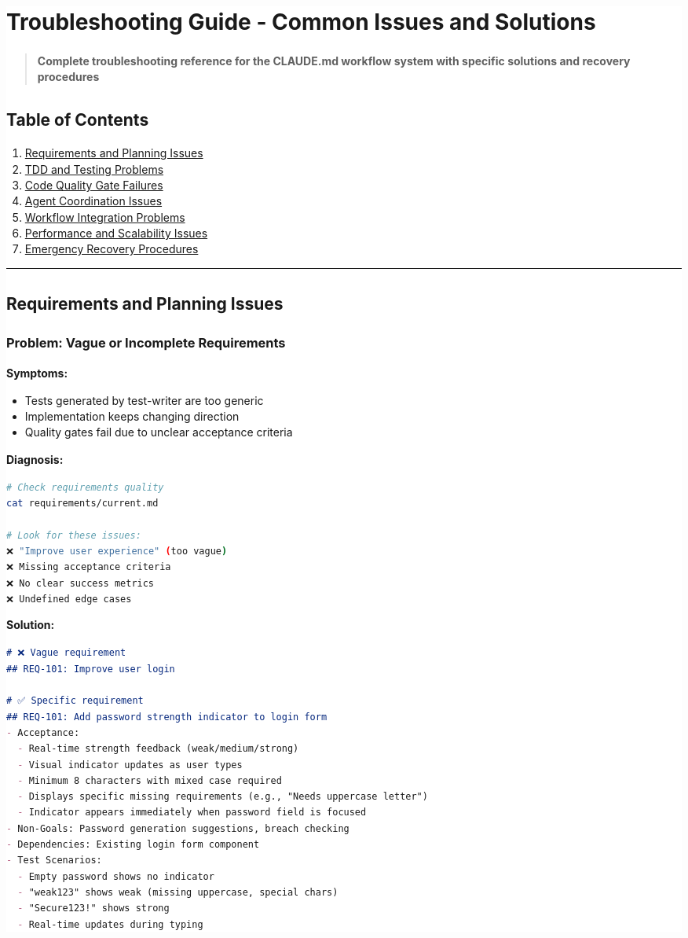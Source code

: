# Troubleshooting Guide - Common Issues and Solutions

> **Complete troubleshooting reference for the CLAUDE.md workflow system with specific solutions and recovery procedures**

## Table of Contents
1. [Requirements and Planning Issues](#requirements-and-planning-issues)
2. [TDD and Testing Problems](#tdd-and-testing-problems)
3. [Code Quality Gate Failures](#code-quality-gate-failures)
4. [Agent Coordination Issues](#agent-coordination-issues)
5. [Workflow Integration Problems](#workflow-integration-problems)
6. [Performance and Scalability Issues](#performance-and-scalability-issues)
7. [Emergency Recovery Procedures](#emergency-recovery-procedures)

---

## Requirements and Planning Issues

### Problem: Vague or Incomplete Requirements

**Symptoms:**
- Tests generated by test-writer are too generic
- Implementation keeps changing direction
- Quality gates fail due to unclear acceptance criteria

**Diagnosis:**
```bash
# Check requirements quality
cat requirements/current.md

# Look for these issues:
❌ "Improve user experience" (too vague)
❌ Missing acceptance criteria
❌ No clear success metrics
❌ Undefined edge cases
```

**Solution:**
```markdown
# ❌ Vague requirement
## REQ-101: Improve user login

# ✅ Specific requirement
## REQ-101: Add password strength indicator to login form
- Acceptance:
  - Real-time strength feedback (weak/medium/strong)
  - Visual indicator updates as user types
  - Minimum 8 characters with mixed case required
  - Displays specific missing requirements (e.g., "Needs uppercase letter")
  - Indicator appears immediately when password field is focused
- Non-Goals: Password generation suggestions, breach checking
- Dependencies: Existing login form component
- Test Scenarios:
  - Empty password shows no indicator
  - "weak123" shows weak (missing uppercase, special chars)
  - "Secure123!" shows strong
  - Real-time updates during typing
```
